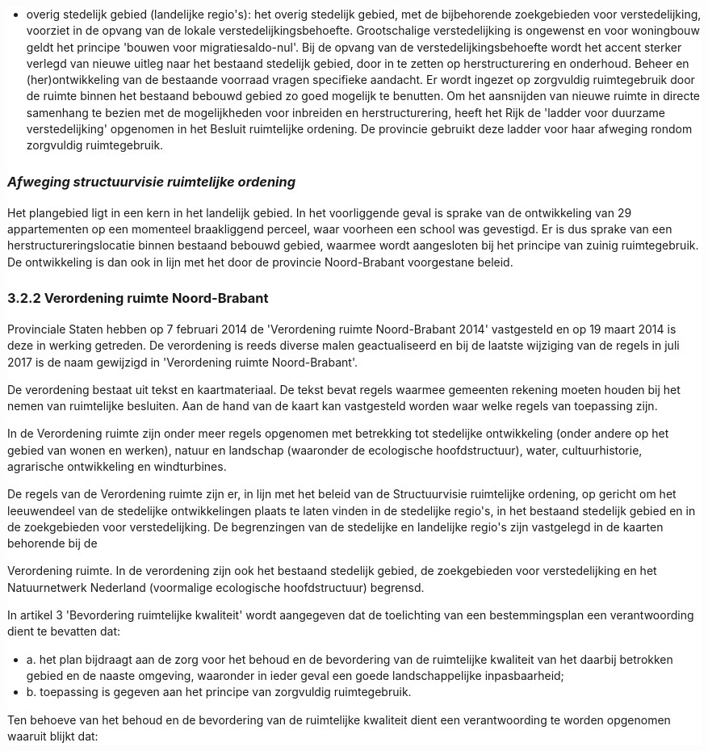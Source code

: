 - overig stedelijk gebied (landelijke regio's): het overig stedelijk gebied, met de bijbehorende zoekgebieden voor verstedelijking, voorziet in de opvang van de lokale verstedelijkingsbehoefte. Grootschalige verstedelijking is ongewenst en voor woningbouw geldt het principe 'bouwen voor migratiesaldo-nul'.
Bij de opvang van de verstedelijkingsbehoefte wordt het accent sterker verlegd van nieuwe uitleg naar het bestaand stedelijk gebied, door in te zetten op herstructurering en onderhoud. Beheer en (her)ontwikkeling van de bestaande voorraad vragen specifieke aandacht. Er wordt ingezet op zorgvuldig ruimtegebruik door de ruimte binnen het bestaand bebouwd gebied zo goed mogelijk te benutten. Om het aansnijden van nieuwe ruimte in directe samenhang te bezien met de mogelijkheden voor inbreiden en herstructurering, heeft het Rijk de 'ladder voor duurzame verstedelijking' opgenomen in het Besluit ruimtelijke ordening. De provincie gebruikt deze ladder voor haar afweging rondom zorgvuldig ruimtegebruik.

### *Afweging structuurvisie ruimtelijke ordening*

Het plangebied ligt in een kern in het landelijk gebied. In het voorliggende geval is sprake van de ontwikkeling van 29 appartementen op een momenteel braakliggend perceel, waar voorheen een school was gevestigd. Er is dus sprake van een herstructureringslocatie binnen bestaand bebouwd gebied, waarmee wordt aangesloten bij het principe van zuinig ruimtegebruik. De ontwikkeling is dan ook in lijn met het door de provincie Noord-Brabant voorgestane beleid.

### **3.2.2 Verordening ruimte Noord-Brabant**

Provinciale Staten hebben op 7 februari 2014 de 'Verordening ruimte Noord-Brabant 2014' vastgesteld en op 19 maart 2014 is deze in werking getreden. De verordening is reeds diverse malen geactualiseerd en bij de laatste wijziging van de regels in juli 2017 is de naam gewijzigd in 'Verordening ruimte Noord-Brabant'.

De verordening bestaat uit tekst en kaartmateriaal. De tekst bevat regels waarmee gemeenten rekening moeten houden bij het nemen van ruimtelijke besluiten. Aan de hand van de kaart kan vastgesteld worden waar welke regels van toepassing zijn.

In de Verordening ruimte zijn onder meer regels opgenomen met betrekking tot stedelijke ontwikkeling (onder andere op het gebied van wonen en werken), natuur en landschap (waaronder de ecologische hoofdstructuur), water, cultuurhistorie, agrarische ontwikkeling en windturbines.

De regels van de Verordening ruimte zijn er, in lijn met het beleid van de Structuurvisie ruimtelijke ordening, op gericht om het leeuwendeel van de stedelijke ontwikkelingen plaats te laten vinden in de stedelijke regio's, in het bestaand stedelijk gebied en in de zoekgebieden voor verstedelijking. De begrenzingen van de stedelijke en landelijke regio's zijn vastgelegd in de kaarten behorende bij de

Verordening ruimte. In de verordening zijn ook het bestaand stedelijk gebied, de zoekgebieden voor verstedelijking en het Natuurnetwerk Nederland (voormalige ecologische hoofdstructuur) begrensd.

In artikel 3 'Bevordering ruimtelijke kwaliteit' wordt aangegeven dat de toelichting van een bestemmingsplan een verantwoording dient te bevatten dat:

- a. het plan bijdraagt aan de zorg voor het behoud en de bevordering van de ruimtelijke kwaliteit van het daarbij betrokken gebied en de naaste omgeving, waaronder in ieder geval een goede landschappelijke inpasbaarheid;
- b. toepassing is gegeven aan het principe van zorgvuldig ruimtegebruik.

Ten behoeve van het behoud en de bevordering van de ruimtelijke kwaliteit dient een verantwoording te worden opgenomen waaruit blijkt dat:
